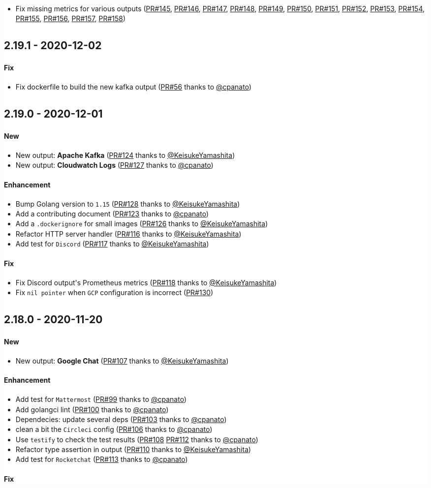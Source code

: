 - Fix missing metrics for various outputs ([PR#145](https://github.com/khulnasoft/fanal/pull/145), [PR#146](https://github.com/khulnasoft/fanal/pull/146), [PR#147](https://github.com/khulnasoft/fanal/pull/147), [PR#148](https://github.com/khulnasoft/fanal/pull/148), [PR#149](https://github.com/khulnasoft/fanal/pull/149), [PR#150](https://github.com/khulnasoft/fanal/pull/150), [PR#151](https://github.com/khulnasoft/fanal/pull/151), [PR#152](https://github.com/khulnasoft/fanal/pull/152), [PR#153](https://github.com/khulnasoft/fanal/pull/153), [PR#154](https://github.com/khulnasoft/fanal/pull/154), [PR#155](https://github.com/khulnasoft/fanal/pull/155), [PR#156](https://github.com/khulnasoft/fanal/pull/156), [PR#157](https://github.com/khulnasoft/fanal/pull/157), [PR#158](https://github.com/khulnasoft/fanal/pull/158))

## 2.19.1 - 2020-12-02
#### Fix
- Fix dockerfile to build the new kafka output ([PR#56](https://github.com/khulnasoft/fanal/pull/132) thanks to [@cpanato](https://github.com/cpanato))

## 2.19.0 - 2020-12-01
#### New
- New output: **Apache Kafka** ([PR#124](https://github.com/khulnasoft/fanal/pull/124) thanks to [@KeisukeYamashita](https://github.com/KeisukeYamashita))
- New output: **Cloudwatch Logs** ([PR#127](https://github.com/khulnasoft/fanal/pull/127) thanks to [@cpanato](https://github.com/cpanato))
#### Enhancement
- Bump Golang version to `1.15` ([PR#128](https://github.com/khulnasoft/fanal/pull/128) thanks to [@KeisukeYamashita](https://github.com/KeisukeYamashita))
- Add a contributing document ([PR#123](https://github.com/khulnasoft/fanal/pull/123) thanks to [@cpanato](https://github.com/cpanato))
- Add a `.dockerignore` for small images ([PR#126](https://github.com/khulnasoft/fanal/pull/126) thanks to [@KeisukeYamashita](https://github.com/KeisukeYamashita))
- Refactor HTTP server handler ([PR#116](https://github.com/khulnasoft/fanal/pull/116) thanks to [@KeisukeYamashita](https://github.com/KeisukeYamashita))
- Add test for `Discord` ([PR#117](https://github.com/khulnasoft/fanal/pull/117) thanks to [@KeisukeYamashita](https://github.com/KeisukeYamashita))
#### Fix
- Fix Discord output's Prometheus metrics ([PR#118](https://github.com/khulnasoft/fanal/pull/118) thanks to [@KeisukeYamashita](https://github.com/KeisukeYamashita))
- Fix `nil pointer` when `GCP` configuration is incorrect ([PR#130](https://github.com/khulnasoft/fanal/pull/130))

## 2.18.0 - 2020-11-20
#### New
- New output: **Google Chat** ([PR#107](https://github.com/khulnasoft/fanal/pull/107) thanks to [@KeisukeYamashita](https://github.com/KeisukeYamashita))
#### Enhancement
- Add test for `Mattermost` ([PR#99](https://github.com/khulnasoft/fanal/pull/99) thanks to [@cpanato](https://github.com/cpanato))
- Add golangci lint ([PR#100](https://github.com/khulnasoft/fanal/pull/100) thanks to [@cpanato](https://github.com/cpanato))
- Dependecies: update several deps ([PR#103](https://github.com/khulnasoft/fanal/pull/103) thanks to [@cpanato](https://github.com/cpanato))
- clean a bit the `Circleci` config ([PR#106](https://github.com/khulnasoft/fanal/pull/106) thanks to [@cpanato](https://github.com/cpanato))
- Use `testify` to check the test results ([PR#108](https://github.com/khulnasoft/fanal/pull/108) [PR#112](https://github.com/khulnasoft/fanal/pull/112) thanks to [@cpanato](https://github.com/cpanato))
- Refactor type assertion in output ([PR#110](https://github.com/khulnasoft/fanal/pull/110) thanks to [@KeisukeYamashita](https://github.com/KeisukeYamashita))
- Add test for `Rocketchat` ([PR#113](https://github.com/khulnasoft/fanal/pull/113) thanks to [@cpanato](https://github.com/cpanato))
#### Fix